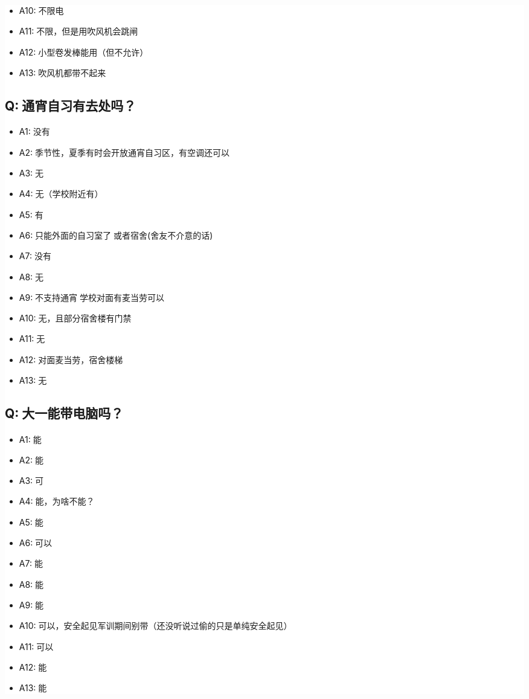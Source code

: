 - A10: 不限电

- A11: 不限，但是用吹风机会跳闸

- A12: 小型卷发棒能用（但不允许）

- A13: 吹风机都带不起来

## Q: 通宵自习有去处吗？

- A1: 没有

- A2: 季节性，夏季有时会开放通宵自习区，有空调还可以

- A3: 无

- A4: 无（学校附近有）

- A5: 有

- A6: 只能外面的自习室了 或者宿舍(舍友不介意的话)

- A7: 没有

- A8: 无

- A9: 不支持通宵 学校对面有麦当劳可以

- A10: 无，且部分宿舍楼有门禁

- A11: 无

- A12: 对面麦当劳，宿舍楼梯

- A13: 无

## Q: 大一能带电脑吗？

- A1: 能

- A2: 能

- A3: 可

- A4: 能，为啥不能？

- A5: 能

- A6: 可以

- A7: 能

- A8: 能

- A9: 能

- A10: 可以，安全起见军训期间别带（还没听说过偷的只是单纯安全起见）

- A11: 可以

- A12: 能

- A13: 能
